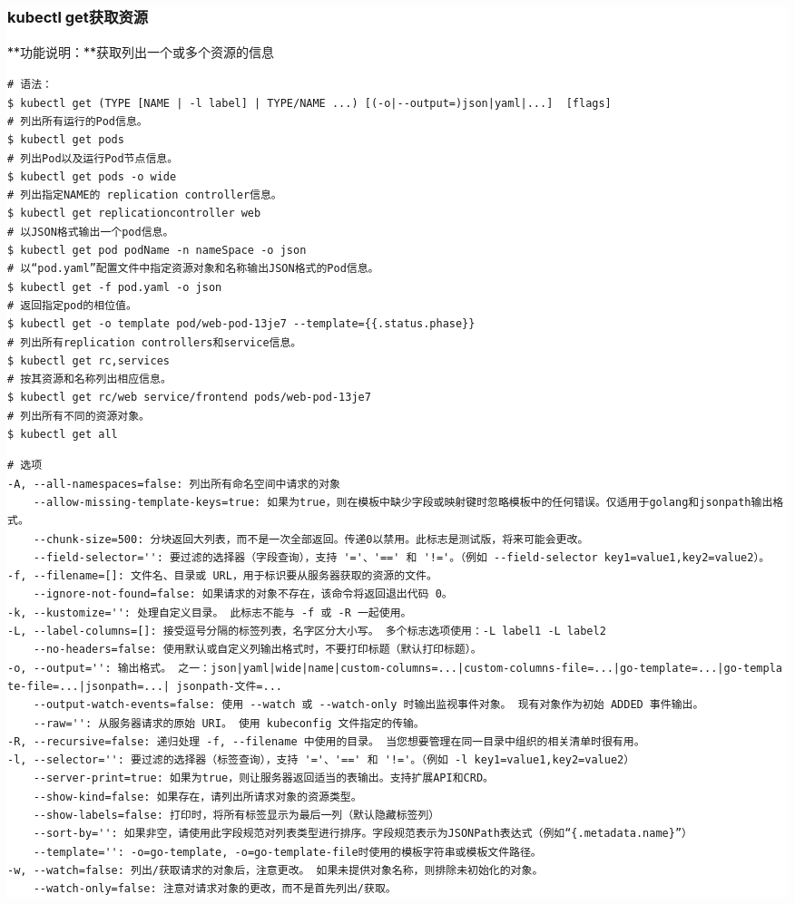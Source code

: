 ### kubectl get获取资源

**功能说明：**获取列出一个或多个资源的信息

```shell
# 语法：
$ kubectl get (TYPE [NAME | -l label] | TYPE/NAME ...) [(-o|--output=)json|yaml|...]  [flags]
# 列出所有运行的Pod信息。
$ kubectl get pods
# 列出Pod以及运行Pod节点信息。
$ kubectl get pods -o wide
# 列出指定NAME的 replication controller信息。
$ kubectl get replicationcontroller web
# 以JSON格式输出一个pod信息。
$ kubectl get pod podName -n nameSpace -o json 
# 以“pod.yaml”配置文件中指定资源对象和名称输出JSON格式的Pod信息。
$ kubectl get -f pod.yaml -o json
# 返回指定pod的相位值。
$ kubectl get -o template pod/web-pod-13je7 --template={{.status.phase}}
# 列出所有replication controllers和service信息。
$ kubectl get rc,services
# 按其资源和名称列出相应信息。
$ kubectl get rc/web service/frontend pods/web-pod-13je7
# 列出所有不同的资源对象。
$ kubectl get all
```

```shell
# 选项
-A, --all-namespaces=false: 列出所有命名空间中请求的对象
	--allow-missing-template-keys=true: 如果为true，则在模板中缺少字段或映射键时忽略模板中的任何错误。仅适用于golang和jsonpath输出格式。
	--chunk-size=500: 分块返回大列表，而不是一次全部返回。传递0以禁用。此标志是测试版，将来可能会更改。
	--field-selector='': 要过滤的选择器（字段查询），支持 '='、'==' 和 '!='。（例如 --field-selector key1=value1,key2=value2）。 
-f, --filename=[]: 文件名、目录或 URL，用于标识要从服务器获取的资源的文件。
	--ignore-not-found=false: 如果请求的对象不存在，该命令将返回退出代码 0。
-k, --kustomize='': 处理自定义目录。 此标志不能与 -f 或 -R 一起使用。
-L, --label-columns=[]: 接受逗号分隔的标签列表，名字区分大小写。 多个标志选项使用：-L label1 -L label2
	--no-headers=false: 使用默认或自定义列输出格式时，不要打印标题（默认打印标题）。
-o, --output='': 输出格式。 之一：json|yaml|wide|name|custom-columns=...|custom-columns-file=...|go-template=...|go-template-file=...|jsonpath=...| jsonpath-文件=...
	--output-watch-events=false: 使用 --watch 或 --watch-only 时输出监视事件对象。 现有对象作为初始 ADDED 事件输出。
	--raw='': 从服务器请求的原始 URI。 使用 kubeconfig 文件指定的传输。
-R, --recursive=false: 递归处理 -f, --filename 中使用的目录。 当您想要管理在同一目录中组织的相关清单时很有用。
-l, --selector='': 要过滤的选择器（标签查询），支持 '='、'==' 和 '!='。（例如 -l key1=value1,key2=value2）
	--server-print=true: 如果为true，则让服务器返回适当的表输出。支持扩展API和CRD。
	--show-kind=false: 如果存在，请列出所请求对象的资源类型。
	--show-labels=false: 打印时，将所有标签显示为最后一列（默认隐藏标签列）
	--sort-by='': 如果非空，请使用此字段规范对列表类型进行排序。字段规范表示为JSONPath表达式（例如“{.metadata.name}”）
	--template='': -o=go-template, -o=go-template-file时使用的模板字符串或模板文件路径。
-w, --watch=false: 列出/获取请求的对象后，注意更改。 如果未提供对象名称，则排除未初始化的对象。
	--watch-only=false: 注意对请求对象的更改，而不是首先列出/获取。
```
